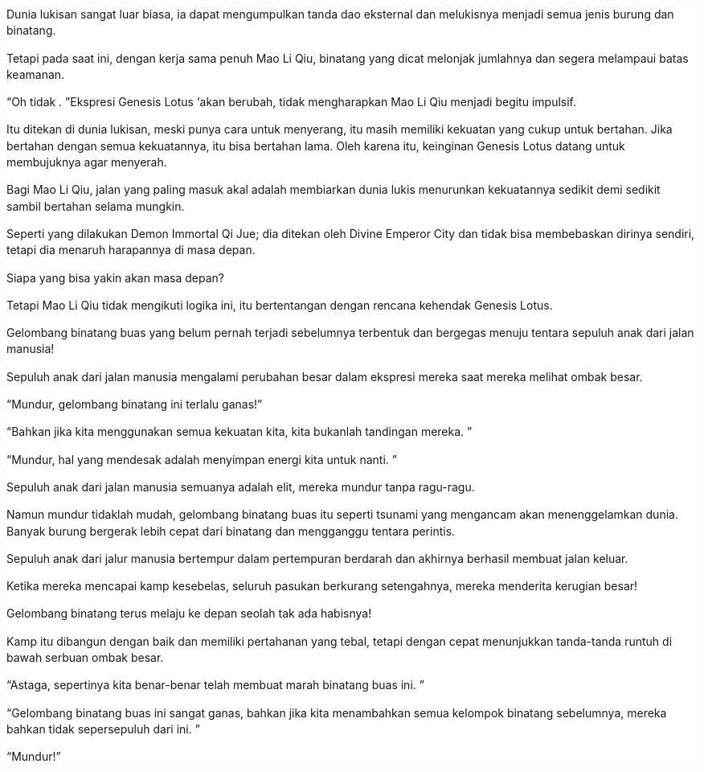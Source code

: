 Dunia lukisan sangat luar biasa, ia dapat mengumpulkan tanda dao eksternal dan melukisnya menjadi semua jenis burung dan binatang.



Tetapi pada saat ini, dengan kerja sama penuh Mao Li Qiu, binatang yang dicat melonjak jumlahnya dan segera melampaui batas keamanan.

“Oh tidak . ”Ekspresi Genesis Lotus ‘akan berubah, tidak mengharapkan Mao Li Qiu menjadi begitu impulsif.

Itu ditekan di dunia lukisan, meski punya cara untuk menyerang, itu masih memiliki kekuatan yang cukup untuk bertahan. Jika bertahan dengan semua kekuatannya, itu bisa bertahan lama. Oleh karena itu, keinginan Genesis Lotus datang untuk membujuknya agar menyerah.

Bagi Mao Li Qiu, jalan yang paling masuk akal adalah membiarkan dunia lukis menurunkan kekuatannya sedikit demi sedikit sambil bertahan selama mungkin.

Seperti yang dilakukan Demon Immortal Qi Jue; dia ditekan oleh Divine Emperor City dan tidak bisa membebaskan dirinya sendiri, tetapi dia menaruh harapannya di masa depan.

Siapa yang bisa yakin akan masa depan?

Tetapi Mao Li Qiu tidak mengikuti logika ini, itu bertentangan dengan rencana kehendak Genesis Lotus.

Gelombang binatang buas yang belum pernah terjadi sebelumnya terbentuk dan bergegas menuju tentara sepuluh anak dari jalan manusia!

Sepuluh anak dari jalan manusia mengalami perubahan besar dalam ekspresi mereka saat mereka melihat ombak besar.

“Mundur, gelombang binatang ini terlalu ganas!”

“Bahkan jika kita menggunakan semua kekuatan kita, kita bukanlah tandingan mereka. ”

“Mundur, hal yang mendesak adalah menyimpan energi kita untuk nanti. ”

Sepuluh anak dari jalan manusia semuanya adalah elit, mereka mundur tanpa ragu-ragu.

Namun mundur tidaklah mudah, gelombang binatang buas itu seperti tsunami yang mengancam akan menenggelamkan dunia. Banyak burung bergerak lebih cepat dari binatang dan mengganggu tentara perintis.

Sepuluh anak dari jalur manusia bertempur dalam pertempuran berdarah dan akhirnya berhasil membuat jalan keluar.

Ketika mereka mencapai kamp kesebelas, seluruh pasukan berkurang setengahnya, mereka menderita kerugian besar!

Gelombang binatang terus melaju ke depan seolah tak ada habisnya!

Kamp itu dibangun dengan baik dan memiliki pertahanan yang tebal, tetapi dengan cepat menunjukkan tanda-tanda runtuh di bawah serbuan ombak besar.

“Astaga, sepertinya kita benar-benar telah membuat marah binatang buas ini. ”

“Gelombang binatang buas ini sangat ganas, bahkan jika kita menambahkan semua kelompok binatang sebelumnya, mereka bahkan tidak sepersepuluh dari ini. ”

“Mundur!”

